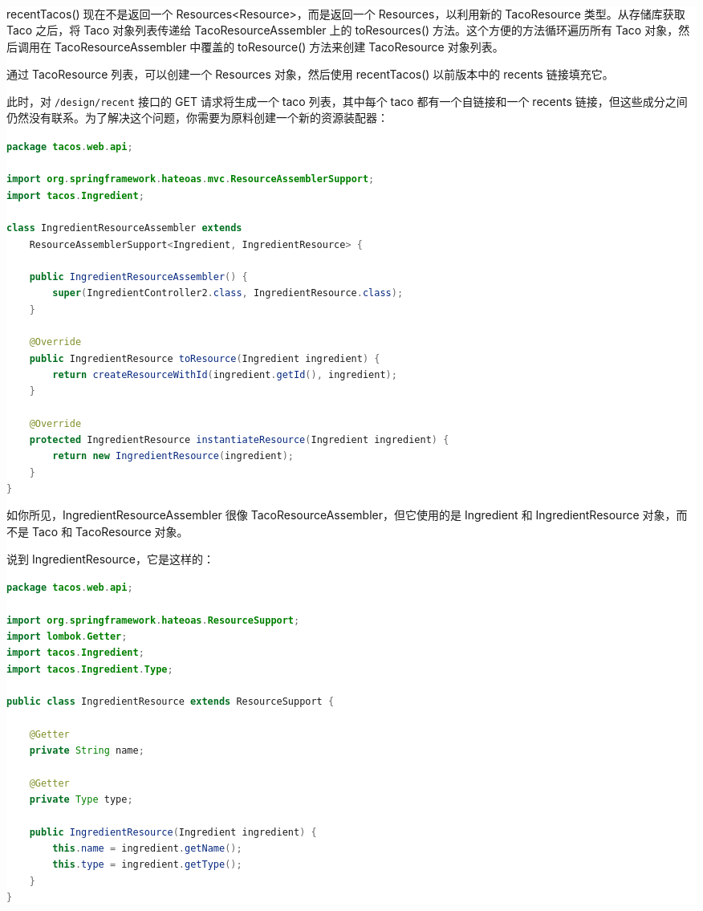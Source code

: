 recentTacos() 现在不是返回一个 Resources<Resource<Taco>>，而是返回一个 Resources<TacoResource>，以利用新的 TacoResource 类型。从存储库获取 Taco 之后，将 Taco 对象列表传递给 TacoResourceAssembler 上的 toResources() 方法。这个方便的方法循环遍历所有 Taco 对象，然后调用在 TacoResourceAssembler 中覆盖的 toResource() 方法来创建 TacoResource 对象列表。

通过 TacoResource 列表，可以创建一个 Resources<TacoResource> 对象，然后使用 recentTacos() 以前版本中的 recents 链接填充它。

此时，对 `/design/recent` 接口的 GET 请求将生成一个 taco 列表，其中每个 taco 都有一个自链接和一个 recents 链接，但这些成分之间仍然没有联系。为了解决这个问题，你需要为原料创建一个新的资源装配器：

```java
package tacos.web.api;

import org.springframework.hateoas.mvc.ResourceAssemblerSupport;
import tacos.Ingredient;

class IngredientResourceAssembler extends 
    ResourceAssemblerSupport<Ingredient, IngredientResource> {
    
    public IngredientResourceAssembler() {
        super(IngredientController2.class, IngredientResource.class);
    }
    
    @Override
    public IngredientResource toResource(Ingredient ingredient) {
        return createResourceWithId(ingredient.getId(), ingredient);
    }
    
    @Override
    protected IngredientResource instantiateResource(Ingredient ingredient) {
        return new IngredientResource(ingredient);
    }
}
```

如你所见，IngredientResourceAssembler 很像 TacoResourceAssembler，但它使用的是 Ingredient 和 IngredientResource 对象，而不是 Taco 和 TacoResource 对象。

说到 IngredientResource，它是这样的：

```java
package tacos.web.api;

import org.springframework.hateoas.ResourceSupport;
import lombok.Getter;
import tacos.Ingredient;
import tacos.Ingredient.Type;

public class IngredientResource extends ResourceSupport {
    
    @Getter
    private String name;
    
    @Getter
    private Type type;
    
    public IngredientResource(Ingredient ingredient) {
        this.name = ingredient.getName();
        this.type = ingredient.getType();
    }
}
```
